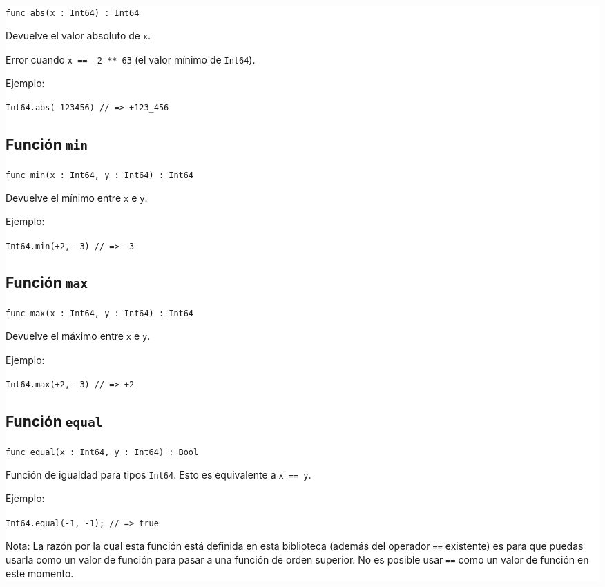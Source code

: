 ```motoko no-repl
func abs(x : Int64) : Int64
```

Devuelve el valor absoluto de `x`.

Error cuando `x == -2 ** 63` (el valor mínimo de `Int64`).

Ejemplo:

```motoko include=import
Int64.abs(-123456) // => +123_456
```

## Función `min`

```motoko no-repl
func min(x : Int64, y : Int64) : Int64
```

Devuelve el mínimo entre `x` e `y`.

Ejemplo:

```motoko include=import
Int64.min(+2, -3) // => -3
```

## Función `max`

```motoko no-repl
func max(x : Int64, y : Int64) : Int64
```

Devuelve el máximo entre `x` e `y`.

Ejemplo:

```motoko include=import
Int64.max(+2, -3) // => +2
```

## Función `equal`

```motoko no-repl
func equal(x : Int64, y : Int64) : Bool
```

Función de igualdad para tipos `Int64`. Esto es equivalente a `x == y`.

Ejemplo:

```motoko include=import
Int64.equal(-1, -1); // => true
```

Nota: La razón por la cual esta función está definida en esta biblioteca (además
del operador `==` existente) es para que puedas usarla como un valor de función
para pasar a una función de orden superior. No es posible usar `==` como un
valor de función en este momento.

